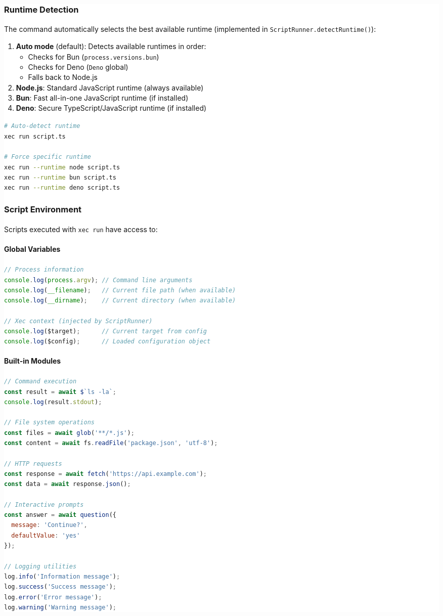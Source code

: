 ### Runtime Detection

The command automatically selects the best available runtime (implemented in `ScriptRunner.detectRuntime()`):

1. **Auto mode** (default): Detects available runtimes in order:
   - Checks for Bun (`process.versions.bun`)
   - Checks for Deno (`Deno` global)
   - Falls back to Node.js
2. **Node.js**: Standard JavaScript runtime (always available)
3. **Bun**: Fast all-in-one JavaScript runtime (if installed)
4. **Deno**: Secure TypeScript/JavaScript runtime (if installed)

```bash
# Auto-detect runtime
xec run script.ts

# Force specific runtime
xec run --runtime node script.ts
xec run --runtime bun script.ts
xec run --runtime deno script.ts
```

### Script Environment

Scripts executed with `xec run` have access to:

#### Global Variables

```javascript
// Process information
console.log(process.argv); // Command line arguments
console.log(__filename);   // Current file path (when available)
console.log(__dirname);    // Current directory (when available)

// Xec context (injected by ScriptRunner)
console.log($target);      // Current target from config
console.log($config);      // Loaded configuration object
```

#### Built-in Modules

```javascript
// Command execution
const result = await $`ls -la`;
console.log(result.stdout);

// File system operations
const files = await glob('**/*.js');
const content = await fs.readFile('package.json', 'utf-8');

// HTTP requests
const response = await fetch('https://api.example.com');
const data = await response.json();

// Interactive prompts
const answer = await question({
  message: 'Continue?',
  defaultValue: 'yes'
});

// Logging utilities
log.info('Information message');
log.success('Success message');
log.error('Error message');
log.warning('Warning message');
```